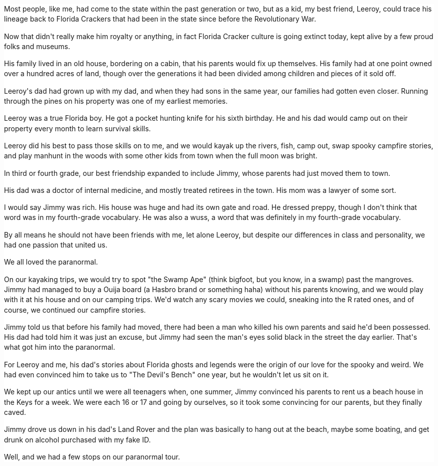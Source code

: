 Most people, like me, had come to the state within the past generation or two, but as a kid, my best friend, Leeroy, could trace his lineage back to Florida Crackers that had been in the state since before the Revolutionary War.

Now that didn't really make him royalty or anything, in fact Florida Cracker culture is going extinct today, kept alive by a few proud folks and museums. 

His family lived in an old house, bordering on a cabin, that his parents would fix up themselves. His family had at one point owned over a hundred acres of land, though over the generations it had been divided among children and pieces of it sold off.

Leeroy's dad had grown up with my dad, and when they had sons in the same year, our families had gotten even closer. Running through the pines on his property was one of my earliest memories.

Leeroy was a true Florida boy. He got a pocket hunting knife for his sixth birthday. He and his dad would camp out on their property every month to learn survival skills.

Leeroy did his best to pass those skills on to me, and we would kayak up the rivers, fish, camp out, swap spooky campfire stories, and play manhunt in the woods with some other kids from town when the full moon was bright.

In third or fourth grade, our best friendship expanded to include Jimmy, whose parents had just moved them to town. 

His dad was a doctor of internal medicine, and mostly treated retirees in the town. His mom was a lawyer of some sort.

I would say Jimmy was rich. His house was huge and had its own gate and road. He dressed preppy, though I don't think that word was in my fourth-grade vocabulary. He was also a wuss, a word that was definitely in my fourth-grade vocabulary.

By all means he should not have been friends with me, let alone Leeroy, but despite our differences in class and personality, we had one passion that united us.

We all loved the paranormal.

On our kayaking trips, we would try to spot "the Swamp Ape" (think bigfoot, but you know, in a swamp) past the mangroves. Jimmy had managed to buy a Ouija board (a Hasbro brand or something haha) without his parents knowing, and we would play with it at his house and on our camping trips. We'd watch any scary movies we could, sneaking into the R rated ones, and of course, we continued our campfire stories.

Jimmy told us that before his family had moved, there had been a man who killed his own parents and said he'd been possessed. His dad had told him it was just an excuse, but Jimmy had seen the man's eyes solid black in the street the day earlier. That's what got him into the paranormal.

For Leeroy and me, his dad's stories about Florida ghosts and legends were the origin of our love for the spooky and weird. We had even convinced him to take us to "The Devil's Bench" one year, but he wouldn't let us sit on it.

We kept up our antics until we were all teenagers when, one summer, Jimmy convinced his parents to rent us a beach house in the Keys for a week. We were each 16 or 17 and going by ourselves, so it took some convincing for our parents, but they finally caved.

Jimmy drove us down in his dad's Land Rover and the plan was basically to hang out at the beach, maybe some boating, and get drunk on alcohol purchased with my fake ID.

Well, and we had a few stops on our paranormal tour.
